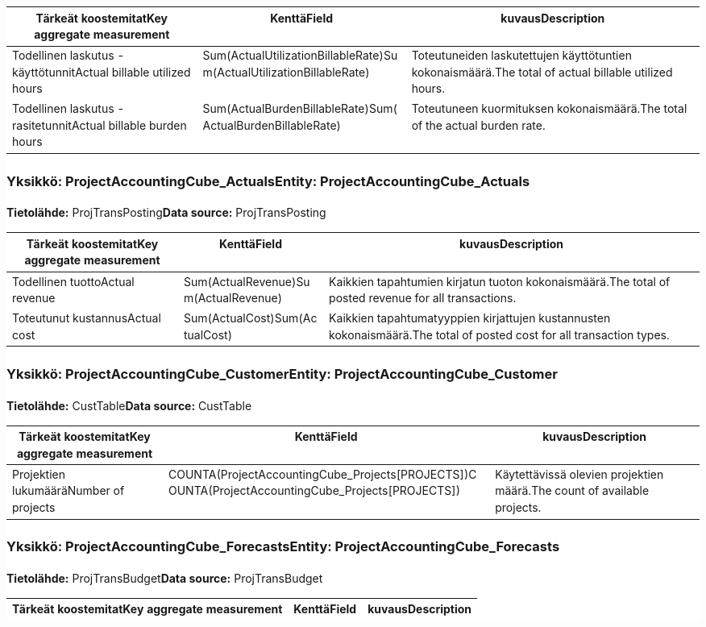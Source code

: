 | <span data-ttu-id="1430d-158">Tärkeät koostemitat</span><span class="sxs-lookup"><span data-stu-id="1430d-158">Key aggregate measurement</span></span>      | <span data-ttu-id="1430d-159">Kenttä</span><span class="sxs-lookup"><span data-stu-id="1430d-159">Field</span></span>                              | <span data-ttu-id="1430d-160">kuvaus</span><span class="sxs-lookup"><span data-stu-id="1430d-160">Description</span></span> |
|--------------------------------|------------------------------------|-------------|
| <span data-ttu-id="1430d-161">Todellinen laskutus - käyttötunnit</span><span class="sxs-lookup"><span data-stu-id="1430d-161">Actual billable utilized hours</span></span> | <span data-ttu-id="1430d-162">Sum(ActualUtilizationBillableRate)</span><span class="sxs-lookup"><span data-stu-id="1430d-162">Sum(ActualUtilizationBillableRate)</span></span> | <span data-ttu-id="1430d-163">Toteutuneiden laskutettujen käyttötuntien kokonaismäärä.</span><span class="sxs-lookup"><span data-stu-id="1430d-163">The total of actual billable utilized hours.</span></span> |
| <span data-ttu-id="1430d-164">Todellinen laskutus - rasitetunnit</span><span class="sxs-lookup"><span data-stu-id="1430d-164">Actual billable burden hours</span></span>   | <span data-ttu-id="1430d-165">Sum(ActualBurdenBillableRate)</span><span class="sxs-lookup"><span data-stu-id="1430d-165">Sum(ActualBurdenBillableRate)</span></span>      | <span data-ttu-id="1430d-166">Toteutuneen kuormituksen kokonaismäärä.</span><span class="sxs-lookup"><span data-stu-id="1430d-166">The total of the actual burden rate.</span></span> |

### <a name="entity-projectaccountingcube_actuals"></a><span data-ttu-id="1430d-167">Yksikkö: ProjectAccountingCube\_Actuals</span><span class="sxs-lookup"><span data-stu-id="1430d-167">Entity: ProjectAccountingCube\_Actuals</span></span>
<span data-ttu-id="1430d-168">**Tietolähde:** ProjTransPosting</span><span class="sxs-lookup"><span data-stu-id="1430d-168">**Data source:** ProjTransPosting</span></span>

| <span data-ttu-id="1430d-169">Tärkeät koostemitat</span><span class="sxs-lookup"><span data-stu-id="1430d-169">Key aggregate measurement</span></span> | <span data-ttu-id="1430d-170">Kenttä</span><span class="sxs-lookup"><span data-stu-id="1430d-170">Field</span></span>              | <span data-ttu-id="1430d-171">kuvaus</span><span class="sxs-lookup"><span data-stu-id="1430d-171">Description</span></span> |
|---------------------------|--------------------|-------------|
| <span data-ttu-id="1430d-172">Todellinen tuotto</span><span class="sxs-lookup"><span data-stu-id="1430d-172">Actual revenue</span></span>            | <span data-ttu-id="1430d-173">Sum(ActualRevenue)</span><span class="sxs-lookup"><span data-stu-id="1430d-173">Sum(ActualRevenue)</span></span> | <span data-ttu-id="1430d-174">Kaikkien tapahtumien kirjatun tuoton kokonaismäärä.</span><span class="sxs-lookup"><span data-stu-id="1430d-174">The total of posted revenue for all transactions.</span></span> |
| <span data-ttu-id="1430d-175">Toteutunut kustannus</span><span class="sxs-lookup"><span data-stu-id="1430d-175">Actual cost</span></span>               | <span data-ttu-id="1430d-176">Sum(ActualCost)</span><span class="sxs-lookup"><span data-stu-id="1430d-176">Sum(ActualCost)</span></span>    | <span data-ttu-id="1430d-177">Kaikkien tapahtumatyyppien kirjattujen kustannusten kokonaismäärä.</span><span class="sxs-lookup"><span data-stu-id="1430d-177">The total of posted cost for all transaction types.</span></span> |

### <a name="entity-projectaccountingcube_customer"></a><span data-ttu-id="1430d-178">Yksikkö: ProjectAccountingCube\_Customer</span><span class="sxs-lookup"><span data-stu-id="1430d-178">Entity: ProjectAccountingCube\_Customer</span></span>
<span data-ttu-id="1430d-179">**Tietolähde:** CustTable</span><span class="sxs-lookup"><span data-stu-id="1430d-179">**Data source:** CustTable</span></span>

| <span data-ttu-id="1430d-180">Tärkeät koostemitat</span><span class="sxs-lookup"><span data-stu-id="1430d-180">Key aggregate measurement</span></span> | <span data-ttu-id="1430d-181">Kenttä</span><span class="sxs-lookup"><span data-stu-id="1430d-181">Field</span></span>                                             | <span data-ttu-id="1430d-182">kuvaus</span><span class="sxs-lookup"><span data-stu-id="1430d-182">Description</span></span> |
|---------------------------|---------------------------------------------------|-------------|
| <span data-ttu-id="1430d-183">Projektien lukumäärä</span><span class="sxs-lookup"><span data-stu-id="1430d-183">Number of projects</span></span>        | <span data-ttu-id="1430d-184">COUNTA(ProjectAccountingCube\_Projects\[PROJECTS\])</span><span class="sxs-lookup"><span data-stu-id="1430d-184">COUNTA(ProjectAccountingCube\_Projects\[PROJECTS\])</span></span> | <span data-ttu-id="1430d-185">Käytettävissä olevien projektien määrä.</span><span class="sxs-lookup"><span data-stu-id="1430d-185">The count of available projects.</span></span> |

### <a name="entity-projectaccountingcube_forecasts"></a><span data-ttu-id="1430d-186">Yksikkö: ProjectAccountingCube\_Forecasts</span><span class="sxs-lookup"><span data-stu-id="1430d-186">Entity: ProjectAccountingCube\_Forecasts</span></span>
<span data-ttu-id="1430d-187">**Tietolähde:** ProjTransBudget</span><span class="sxs-lookup"><span data-stu-id="1430d-187">**Data source:** ProjTransBudget</span></span>

| <span data-ttu-id="1430d-188">Tärkeät koostemitat</span><span class="sxs-lookup"><span data-stu-id="1430d-188">Key aggregate measurement</span></span> | <span data-ttu-id="1430d-189">Kenttä</span><span class="sxs-lookup"><span data-stu-id="1430d-189">Field</span></span>                  | <span data-ttu-id="1430d-190">kuvaus</span><span class="sxs-lookup"><span data-stu-id="1430d-190">Description</span></span> |
|---------------------------|------------------------|-------------|